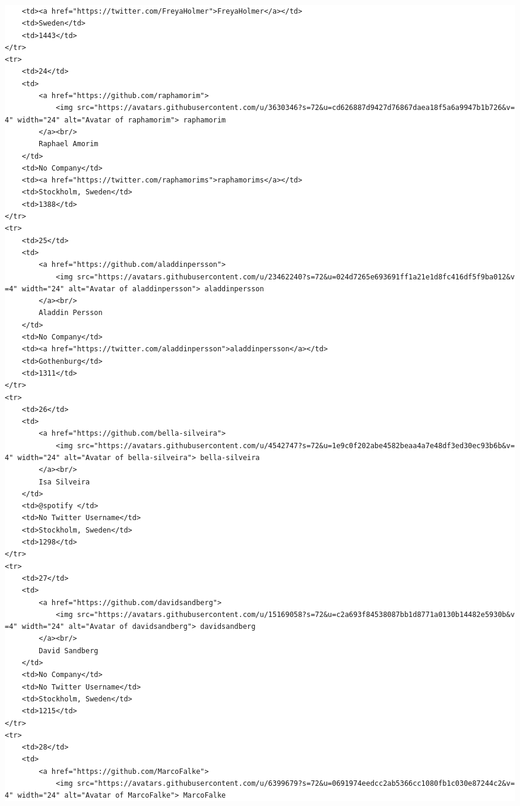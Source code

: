 		<td><a href="https://twitter.com/FreyaHolmer">FreyaHolmer</a></td>
		<td>Sweden</td>
		<td>1443</td>
	</tr>
	<tr>
		<td>24</td>
		<td>
			<a href="https://github.com/raphamorim">
				<img src="https://avatars.githubusercontent.com/u/3630346?s=72&u=cd626887d9427d76867daea18f5a6a9947b1b726&v=4" width="24" alt="Avatar of raphamorim"> raphamorim
			</a><br/>
			Raphael Amorim
		</td>
		<td>No Company</td>
		<td><a href="https://twitter.com/raphamorims">raphamorims</a></td>
		<td>Stockholm, Sweden</td>
		<td>1388</td>
	</tr>
	<tr>
		<td>25</td>
		<td>
			<a href="https://github.com/aladdinpersson">
				<img src="https://avatars.githubusercontent.com/u/23462240?s=72&u=024d7265e693691ff1a21e1d8fc416df5f9ba012&v=4" width="24" alt="Avatar of aladdinpersson"> aladdinpersson
			</a><br/>
			Aladdin Persson
		</td>
		<td>No Company</td>
		<td><a href="https://twitter.com/aladdinpersson">aladdinpersson</a></td>
		<td>Gothenburg</td>
		<td>1311</td>
	</tr>
	<tr>
		<td>26</td>
		<td>
			<a href="https://github.com/bella-silveira">
				<img src="https://avatars.githubusercontent.com/u/4542747?s=72&u=1e9c0f202abe4582beaa4a7e48df3ed30ec93b6b&v=4" width="24" alt="Avatar of bella-silveira"> bella-silveira
			</a><br/>
			Isa Silveira
		</td>
		<td>@spotify </td>
		<td>No Twitter Username</td>
		<td>Stockholm, Sweden</td>
		<td>1298</td>
	</tr>
	<tr>
		<td>27</td>
		<td>
			<a href="https://github.com/davidsandberg">
				<img src="https://avatars.githubusercontent.com/u/15169058?s=72&u=c2a693f84538087bb1d8771a0130b14482e5930b&v=4" width="24" alt="Avatar of davidsandberg"> davidsandberg
			</a><br/>
			David Sandberg
		</td>
		<td>No Company</td>
		<td>No Twitter Username</td>
		<td>Stockholm, Sweden</td>
		<td>1215</td>
	</tr>
	<tr>
		<td>28</td>
		<td>
			<a href="https://github.com/MarcoFalke">
				<img src="https://avatars.githubusercontent.com/u/6399679?s=72&u=0691974eedcc2ab5366cc1080fb1c030e87244c2&v=4" width="24" alt="Avatar of MarcoFalke"> MarcoFalke